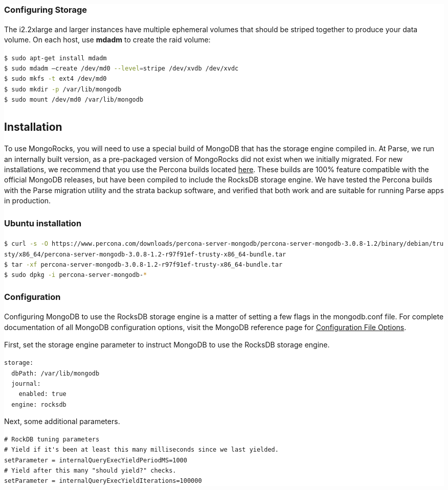 ### Configuring Storage

The i2.2xlarge and larger instances have multiple ephemeral volumes that should be striped together to produce your data volume. On each host, use **mdadm** to create the raid volume:

```sh
$ sudo apt-get install mdadm
$ sudo mdadm —create /dev/md0 --level=stripe /dev/xvdb /dev/xvdc
$ sudo mkfs -t ext4 /dev/md0
$ sudo mkdir -p /var/lib/mongodb
$ sudo mount /dev/md0 /var/lib/mongodb
```

## Installation

To use MongoRocks, you will need to use a special build of MongoDB that has the storage engine compiled in. At Parse, we run an internally built version, as a pre-packaged version of MongoRocks did not exist when we initially migrated. For new installations, we recommend that you use the Percona builds located [here](https://www.percona.com/downloads/percona-server-mongodb/LATEST/). These builds are 100% feature compatible with the official MongoDB releases, but have been compiled to include the RocksDB storage engine. We have tested the Percona builds with the Parse migration utility and the strata backup software, and verified that both work and are suitable for running Parse apps in production.

### Ubuntu installation

```sh
$ curl -s -O https://www.percona.com/downloads/percona-server-mongodb/percona-server-mongodb-3.0.8-1.2/binary/debian/trusty/x86_64/percona-server-mongodb-3.0.8-1.2-r97f91ef-trusty-x86_64-bundle.tar
$ tar -xf percona-server-mongodb-3.0.8-1.2-r97f91ef-trusty-x86_64-bundle.tar
$ sudo dpkg -i percona-server-mongodb-*
```

### Configuration

Configuring MongoDB to use the RocksDB storage engine is a matter of setting a few flags in the mongodb.conf file. For complete documentation of all MongoDB configuration options, visit the MongoDB reference page for [Configuration File Options](https://docs.mongodb.org/v3.0/reference/configuration-options/).

First, set the storage engine parameter to instruct MongoDB to use the RocksDB storage engine.

```
storage:
  dbPath: /var/lib/mongodb
  journal:
    enabled: true
  engine: rocksdb
```

Next, some additional parameters.

```
# RockDB tuning parameters
# Yield if it's been at least this many milliseconds since we last yielded.
setParameter = internalQueryExecYieldPeriodMS=1000
# Yield after this many "should yield?" checks.
setParameter = internalQueryExecYieldIterations=100000
```
